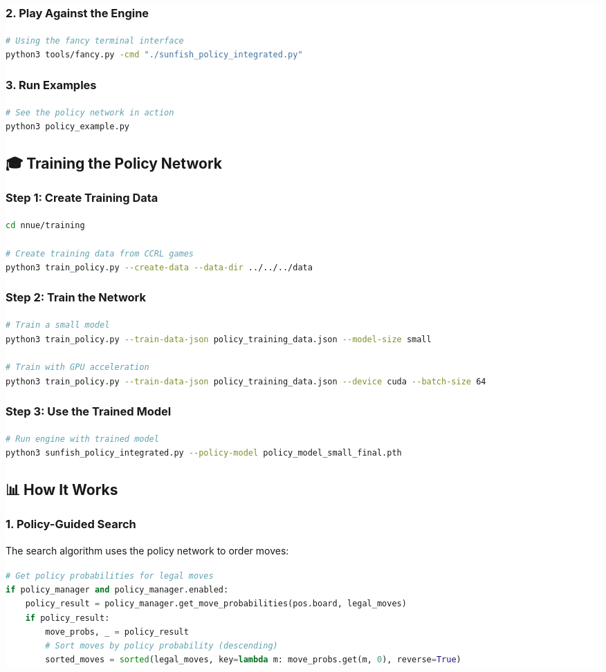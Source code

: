 ### 2. Play Against the Engine

```bash
# Using the fancy terminal interface
python3 tools/fancy.py -cmd "./sunfish_policy_integrated.py"
```

### 3. Run Examples

```bash
# See the policy network in action
python3 policy_example.py
```

## 🎓 Training the Policy Network

### Step 1: Create Training Data

```bash
cd nnue/training

# Create training data from CCRL games
python3 train_policy.py --create-data --data-dir ../../../data
```

### Step 2: Train the Network

```bash
# Train a small model
python3 train_policy.py --train-data-json policy_training_data.json --model-size small

# Train with GPU acceleration
python3 train_policy.py --train-data-json policy_training_data.json --device cuda --batch-size 64
```

### Step 3: Use the Trained Model

```bash
# Run engine with trained model
python3 sunfish_policy_integrated.py --policy-model policy_model_small_final.pth
```

## 📊 How It Works

### 1. Policy-Guided Search

The search algorithm uses the policy network to order moves:

```python
# Get policy probabilities for legal moves
if policy_manager and policy_manager.enabled:
    policy_result = policy_manager.get_move_probabilities(pos.board, legal_moves)
    if policy_result:
        move_probs, _ = policy_result
        # Sort moves by policy probability (descending)
        sorted_moves = sorted(legal_moves, key=lambda m: move_probs.get(m, 0), reverse=True)
```
